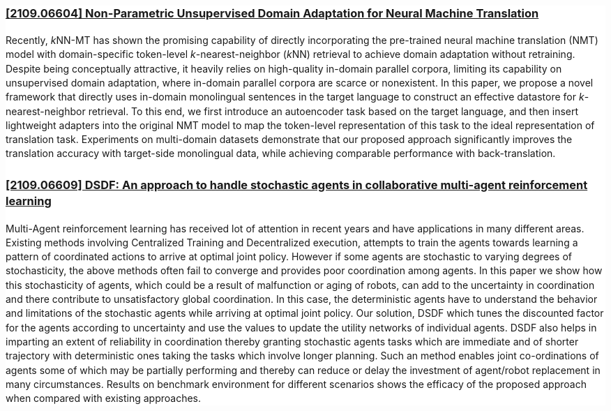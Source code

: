     

### [[2109.06604] Non-Parametric Unsupervised Domain Adaptation for Neural Machine Translation](http://arxiv.org/abs/2109.06604)


  Recently, $k$NN-MT has shown the promising capability of directly
incorporating the pre-trained neural machine translation (NMT) model with
domain-specific token-level $k$-nearest-neighbor ($k$NN) retrieval to achieve
domain adaptation without retraining. Despite being conceptually attractive, it
heavily relies on high-quality in-domain parallel corpora, limiting its
capability on unsupervised domain adaptation, where in-domain parallel corpora
are scarce or nonexistent. In this paper, we propose a novel framework that
directly uses in-domain monolingual sentences in the target language to
construct an effective datastore for $k$-nearest-neighbor retrieval. To this
end, we first introduce an autoencoder task based on the target language, and
then insert lightweight adapters into the original NMT model to map the
token-level representation of this task to the ideal representation of
translation task. Experiments on multi-domain datasets demonstrate that our
proposed approach significantly improves the translation accuracy with
target-side monolingual data, while achieving comparable performance with
back-translation.

    

### [[2109.06609] DSDF: An approach to handle stochastic agents in collaborative multi-agent reinforcement learning](http://arxiv.org/abs/2109.06609)


  Multi-Agent reinforcement learning has received lot of attention in recent
years and have applications in many different areas. Existing methods involving
Centralized Training and Decentralized execution, attempts to train the agents
towards learning a pattern of coordinated actions to arrive at optimal joint
policy. However if some agents are stochastic to varying degrees of
stochasticity, the above methods often fail to converge and provides poor
coordination among agents. In this paper we show how this stochasticity of
agents, which could be a result of malfunction or aging of robots, can add to
the uncertainty in coordination and there contribute to unsatisfactory global
coordination. In this case, the deterministic agents have to understand the
behavior and limitations of the stochastic agents while arriving at optimal
joint policy. Our solution, DSDF which tunes the discounted factor for the
agents according to uncertainty and use the values to update the utility
networks of individual agents. DSDF also helps in imparting an extent of
reliability in coordination thereby granting stochastic agents tasks which are
immediate and of shorter trajectory with deterministic ones taking the tasks
which involve longer planning. Such an method enables joint co-ordinations of
agents some of which may be partially performing and thereby can reduce or
delay the investment of agent/robot replacement in many circumstances. Results
on benchmark environment for different scenarios shows the efficacy of the
proposed approach when compared with existing approaches.

    
